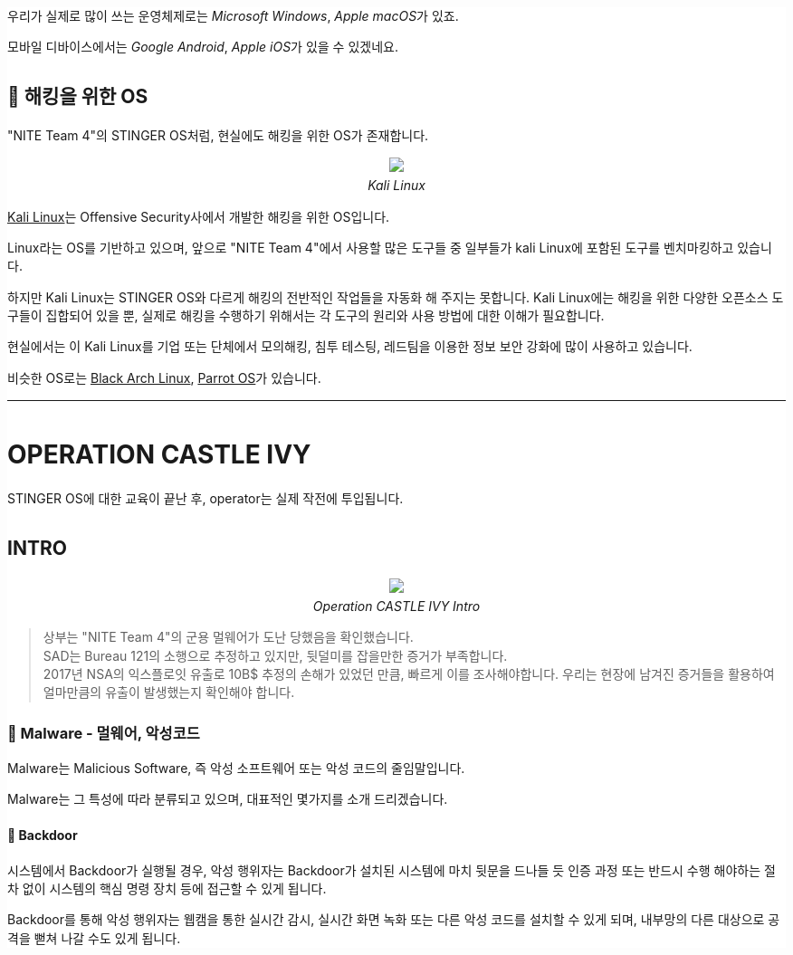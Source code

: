 우리가 실제로 많이 쓰는 운영체제로는 *Microsoft Windows*, *Apple macOS*가 있죠.

모바일 디바이스에서는 *Google Android*, *Apple iOS*가 있을 수 있겠네요.

## 🔎 해킹을 위한 OS

"NITE Team 4"의 STINGER OS처럼, 현실에도 해킹을 위한 OS가 존재합니다.

<p align="center">
    <img src="/assets/2023-03-19-nite-team-4-operation-castle-ivy-chapter-1/kali-linux.jpg"><br>
    <i>Kali Linux</i>
</p>

[Kali Linux](https://www.kali.org/get-kali/)는 Offensive Security사에서 개발한 해킹을 위한 OS입니다.

Linux라는 OS를 기반하고 있으며, 앞으로 "NITE Team 4"에서 사용할 많은 도구들 중 일부들가 kali Linux에 포함된 도구를 벤치마킹하고 있습니다.

하지만 Kali Linux는 STINGER OS와 다르게 해킹의 전반적인 작업들을 자동화 해 주지는 못합니다. Kali Linux에는 해킹을 위한 다양한 오픈소스 도구들이 집합되어 있을 뿐, 실제로 해킹을 수행하기 위해서는 각 도구의 원리와 사용 방법에 대한 이해가 필요합니다.

현실에서는 이 Kali Linux를 기업 또는 단체에서 모의해킹, 침투 테스팅, 레드팀을 이용한 정보 보안 강화에 많이 사용하고 있습니다.

비슷한 OS로는 [Black Arch Linux](https://blackarch.org/), [Parrot OS](https://www.parrotsec.org/)가 있습니다.

---

# OPERATION CASTLE IVY

STINGER OS에 대한 교육이 끝난 후, operator는 실제 작전에 투입됩니다.

## INTRO

<p align="center">
    <img src="/assets/2023-03-19-nite-team-4-operation-castle-ivy-chapter-1/intro.png"><br>
    <i>Operation CASTLE IVY Intro</i>
</p>

> 상부는 "NITE Team 4"의 군용 멀웨어가 도난 당했음을 확인했습니다.  
> SAD는 Bureau 121의 소행으로 추정하고 있지만, 뒷덜미를 잡을만한 증거가 부족합니다.  
> 2017년 NSA의 익스플로잇 유출로 10B$ 추정의 손해가 있었던 만큼, 빠르게 이를 조사해야합니다.
> 우리는 현장에 남겨진 증거들을 활용하여 얼마만큼의 유출이 발생했는지 확인해야 합니다.

### 🔎 Malware - 멀웨어, 악성코드

Malware는 Malicious Software, 즉 악성 소프트웨어 또는 악성 코드의 줄임말입니다.

Malware는 그 특성에 따라 분류되고 있으며, 대표적인 몇가지를 소개 드리겠습니다.

#### 🔎 Backdoor

시스템에서 Backdoor가 실행될 경우, 악성 행위자는 Backdoor가 설치된 시스템에 마치 뒷문을 드나들 듯 인증 과정 또는 반드시 수행 해야하는 절차 없이 시스템의 핵심 명령 장치 등에 접근할 수 있게 됩니다.

Backdoor를 통해 악성 행위자는 웹캠을 통한 실시간 감시, 실시간 화면 녹화 또는 다른 악성 코드를 설치할 수 있게 되며, 내부망의 다른 대상으로 공격을 뻗쳐 나갈 수도 있게 됩니다.
